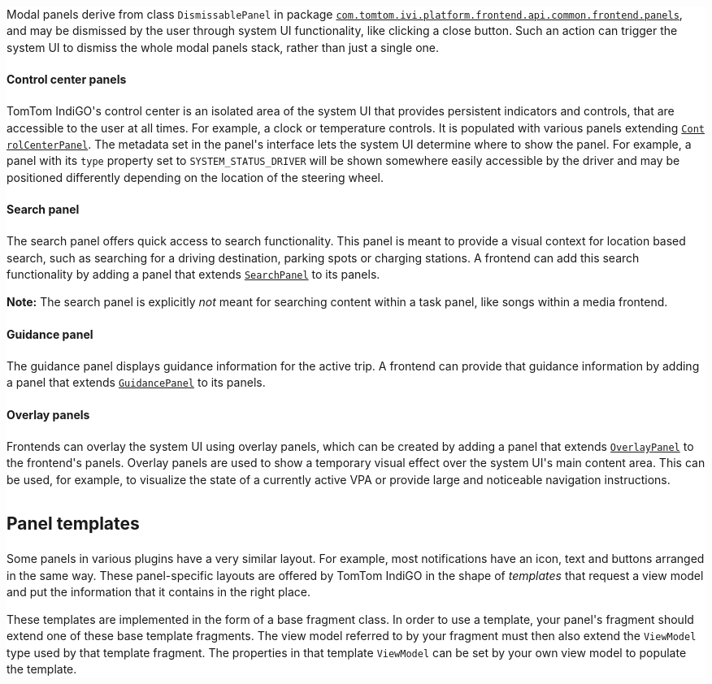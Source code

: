 Modal panels derive from class `DismissablePanel` in package
[`com.tomtom.ivi.platform.frontend.api.common.frontend.panels`](TTIVI_INDIGO_API),
and may be dismissed by the user through system UI functionality, like clicking a close button. Such
an action can trigger the system UI to dismiss the whole modal panels stack, rather than just a
single one.

#### Control center panels

TomTom IndiGO's control center is an isolated area of the system UI that provides persistent
indicators and controls, that are accessible to the user at all times. For example, a clock or
temperature controls. It is populated with various panels extending
[`ControlCenterPanel`](TTIVI_INDIGO_API). The metadata set in the panel's interface lets the
system UI determine where to show the panel. For example, a panel with its `type` property set
to `SYSTEM_STATUS_DRIVER` will be shown somewhere easily accessible by the driver and may be
positioned differently depending on the location of the steering wheel.

#### Search panel

The search panel offers quick access to search functionality. This panel is meant to provide a
visual context for location based search, such as searching for a driving destination, parking spots
or charging stations. A frontend can add this search functionality by adding a panel that extends
[`SearchPanel`](TTIVI_INDIGO_API) to its panels.

__Note:__ The search panel is explicitly _not_ meant for searching content within a task panel, like
songs within a media frontend.

#### Guidance panel

The guidance panel displays guidance information for the active trip. A frontend can provide that
guidance information by adding a panel that extends [`GuidancePanel`](TTIVI_INDIGO_API) to its
panels.

#### Overlay panels

Frontends can overlay the system UI using overlay panels, which can be created by adding a panel
that extends [`OverlayPanel`](TTIVI_INDIGO_API) to the frontend's panels. Overlay panels are used to
show a temporary visual effect over the system UI's main content area. This can be used, for
example, to visualize the state of a currently active VPA or provide large and noticeable navigation
instructions.

## Panel templates

Some panels in various plugins have a very similar layout. For example, most notifications have an
icon, text and buttons arranged in the same way. These panel-specific layouts are offered by
TomTom IndiGO in the shape of _templates_ that request a view model and put the information that
it contains in the right place.

These templates are implemented in the form of a base fragment class. In order to use a template,
your panel's fragment should extend one of these base template fragments. The view model referred to
by your fragment must then also extend the `ViewModel` type used by that template fragment. The
properties in that template `ViewModel` can be set by your own view model to populate the template.
